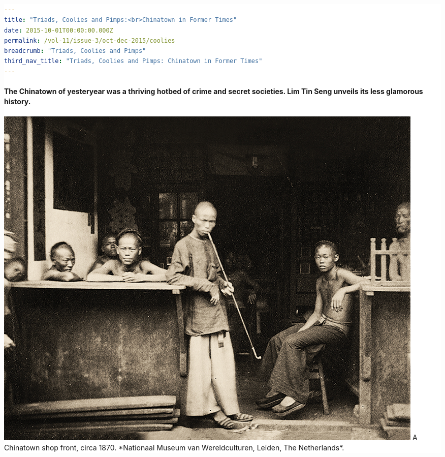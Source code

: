 ```yaml
---
title: "Triads, Coolies and Pimps:<br>Chinatown in Former Times"
date: 2015-10-01T00:00:00.000Z
permalink: /vol-11/issue-3/oct-dec-2015/coolies
breadcrumb: "Triads, Coolies and Pimps"
third_nav_title: "Triads, Coolies and Pimps: Chinatown in Former Times"
---
```


<style>
.infobox { 
  padding: 20px;
  margin: 20px;
}
</style>

#### The Chinatown of yesteryear was a thriving hotbed of crime and secret societies. **Lim Tin Seng** unveils its less glamorous history.

<img src="\images\Vol-11-issue-3\coolies\chinatown_Shopfront.jpg">
A Chinatown shop front, circa 1870. *Nationaal Museum van Wereldculturen, Leiden, The Netherlands*.
